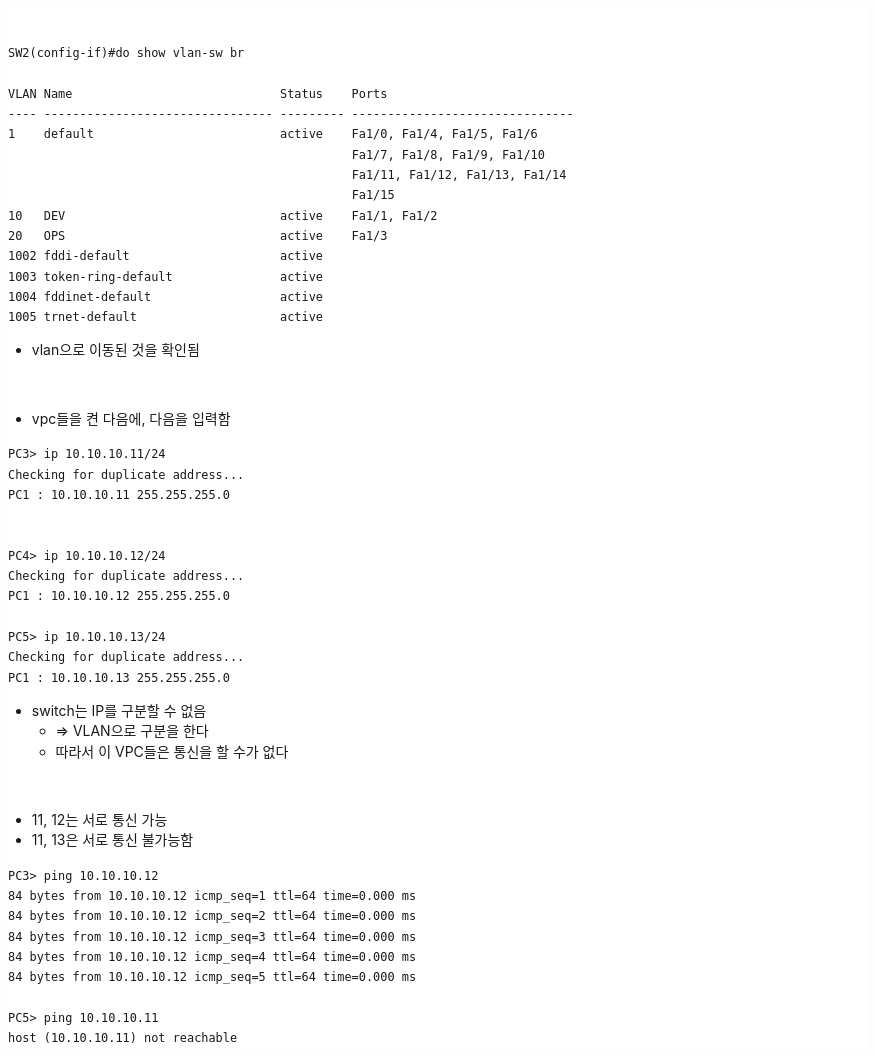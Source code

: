 <br>

```commandline
SW2(config-if)#do show vlan-sw br

VLAN Name                             Status    Ports
---- -------------------------------- --------- -------------------------------
1    default                          active    Fa1/0, Fa1/4, Fa1/5, Fa1/6
                                                Fa1/7, Fa1/8, Fa1/9, Fa1/10
                                                Fa1/11, Fa1/12, Fa1/13, Fa1/14
                                                Fa1/15
10   DEV                              active    Fa1/1, Fa1/2
20   OPS                              active    Fa1/3
1002 fddi-default                     active
1003 token-ring-default               active
1004 fddinet-default                  active
1005 trnet-default                    active
```
* vlan으로 이동된 것을 확인됨

<br>

* vpc들을 켠 다음에, 다음을 입력함
```commandline
PC3> ip 10.10.10.11/24
Checking for duplicate address...
PC1 : 10.10.10.11 255.255.255.0


PC4> ip 10.10.10.12/24
Checking for duplicate address...
PC1 : 10.10.10.12 255.255.255.0

PC5> ip 10.10.10.13/24
Checking for duplicate address...
PC1 : 10.10.10.13 255.255.255.0
```
* switch는 IP를 구분할 수 없음
  * => VLAN으로 구분을 한다
  * 따라서 이 VPC들은 통신을 할 수가 없다

<br>

* 11, 12는 서로 통신 가능
* 11, 13은 서로 통신 불가능함
```commandline
PC3> ping 10.10.10.12
84 bytes from 10.10.10.12 icmp_seq=1 ttl=64 time=0.000 ms
84 bytes from 10.10.10.12 icmp_seq=2 ttl=64 time=0.000 ms
84 bytes from 10.10.10.12 icmp_seq=3 ttl=64 time=0.000 ms
84 bytes from 10.10.10.12 icmp_seq=4 ttl=64 time=0.000 ms
84 bytes from 10.10.10.12 icmp_seq=5 ttl=64 time=0.000 ms

PC5> ping 10.10.10.11
host (10.10.10.11) not reachable
```
